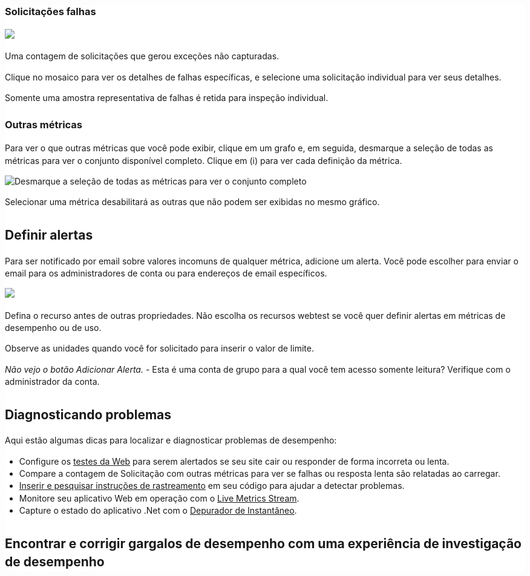 ### <a name="failed-requests"></a>Solicitações falhas
![](./media/web-monitor-performance/appinsights-46failed.png)

Uma contagem de solicitações que gerou exceções não capturadas.

Clique no mosaico para ver os detalhes de falhas específicas, e selecione uma solicitação individual para ver seus detalhes. 

Somente uma amostra representativa de falhas é retida para inspeção individual.

### <a name="other-metrics"></a>Outras métricas
Para ver o que outras métricas que você pode exibir, clique em um grafo e, em seguida, desmarque a seleção de todas as métricas para ver o conjunto disponível completo. Clique em (i) para ver cada definição da métrica.

![Desmarque a seleção de todas as métricas para ver o conjunto completo](./media/web-monitor-performance/appinsights-62allchoices.png)

Selecionar uma métrica desabilitará as outras que não podem ser exibidas no mesmo gráfico.

## <a name="set-alerts"></a>Definir alertas
Para ser notificado por email sobre valores incomuns de qualquer métrica, adicione um alerta. Você pode escolher para enviar o email para os administradores de conta ou para endereços de email específicos.

![](./media/web-monitor-performance/appinsights-413setMetricAlert.png)

Defina o recurso antes de outras propriedades. Não escolha os recursos webtest se você quer definir alertas em métricas de desempenho ou de uso.

Observe as unidades quando você for solicitado para inserir o valor de limite.

*Não vejo o botão Adicionar Alerta.*  - Esta é uma conta de grupo para a qual você tem acesso somente leitura? Verifique com o administrador da conta.

## <a name="diagnosis"></a>Diagnosticando problemas
Aqui estão algumas dicas para localizar e diagnosticar problemas de desempenho:

* Configure os [testes da Web][availability] para serem alertados se seu site cair ou responder de forma incorreta ou lenta. 
* Compare a contagem de Solicitação com outras métricas para ver se falhas ou resposta lenta são relatadas ao carregar.
* [Inserir e pesquisar instruções de rastreamento][diagnostic] em seu código para ajudar a detectar problemas.
* Monitore seu aplicativo Web em operação com o [Live Metrics Stream][livestream].
* Capture o estado do aplicativo .Net com o [Depurador de Instantâneo][snapshot].

## <a name="find-and-fix-performance-bottlenecks-with-performance-investigation-experience"></a>Encontrar e corrigir gargalos de desempenho com uma experiência de investigação de desempenho


[availability]: ../../azure-monitor/app/monitor-web-app-availability.md
[diagnostic]: ../../azure-monitor/app/diagnostic-search.md
[greenbrown]: ../../azure-monitor/app/asp-net.md
[qna]: ../../azure-monitor/app/troubleshoot-faq.md
[redfield]: ../../azure-monitor/app/monitor-performance-live-website-now.md
[start]: ../../azure-monitor/app/app-insights-overview.md
[usage]: usage-overview.md
[livestream]: ../../azure-monitor/app/live-stream.md
[snapshot]: ../../azure-monitor/app/snapshot-debugger.md